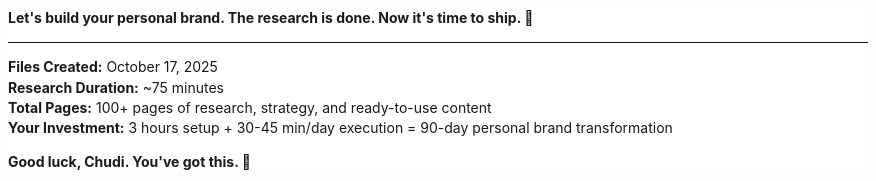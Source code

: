 
**Let's build your personal brand. The research is done. Now it's time to ship. 🚀**

---

**Files Created:** October 17, 2025  
**Research Duration:** ~75 minutes  
**Total Pages:** 100+ pages of research, strategy, and ready-to-use content  
**Your Investment:** 3 hours setup + 30-45 min/day execution = 90-day personal brand transformation

**Good luck, Chudi. You've got this. 💪**

